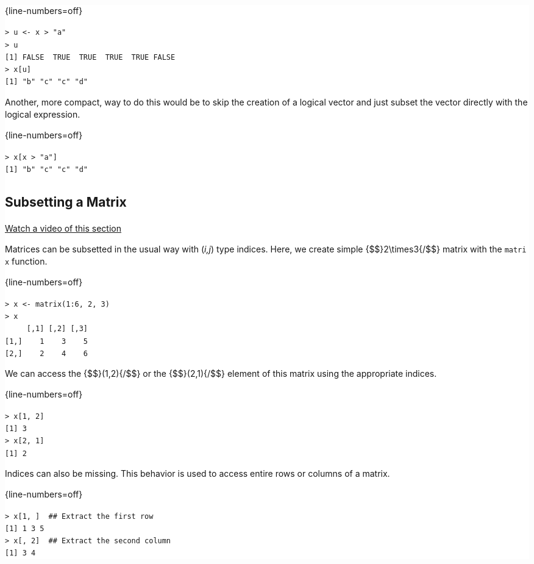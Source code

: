 
{line-numbers=off}
~~~~~~~~
> u <- x > "a"
> u
[1] FALSE  TRUE  TRUE  TRUE  TRUE FALSE
> x[u]
[1] "b" "c" "c" "d"
~~~~~~~~

Another, more compact, way to do this would be to skip the creation of
a logical vector and just subset the vector directly with the logical
expression.


{line-numbers=off}
~~~~~~~~
> x[x > "a"]
[1] "b" "c" "c" "d"
~~~~~~~~


## Subsetting a Matrix

[Watch a video of this section](https://youtu.be/FzjXesh9tRw)

Matrices can be subsetted in the usual way with (_i,j_) type
indices. Here, we create simple {$$}2\times3{/$$} matrix with the `matrix`
function.


{line-numbers=off}
~~~~~~~~
> x <- matrix(1:6, 2, 3)
> x
     [,1] [,2] [,3]
[1,]    1    3    5
[2,]    2    4    6
~~~~~~~~

We can access the {$$}(1,2){/$$} or the {$$}(2,1){/$$} element of this matrix
using the appropriate indices.


{line-numbers=off}
~~~~~~~~
> x[1, 2]
[1] 3
> x[2, 1]
[1] 2
~~~~~~~~

Indices can also be missing. This behavior is used to access entire
rows or columns of a matrix.


{line-numbers=off}
~~~~~~~~
> x[1, ]  ## Extract the first row
[1] 1 3 5
> x[, 2]  ## Extract the second column
[1] 3 4
~~~~~~~~
